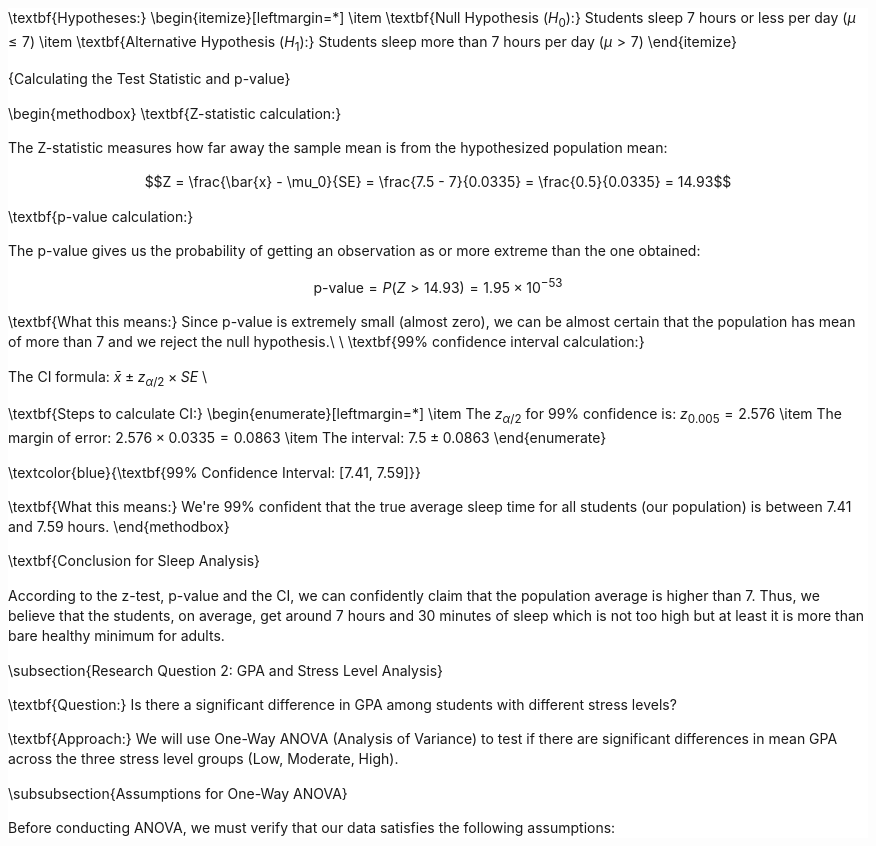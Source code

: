 \textbf{Hypotheses:}
\begin{itemize}[leftmargin=*]
    \item \textbf{Null Hypothesis ($H_0$):} Students sleep 7 hours or less per day ($\mu \leq 7$)
    \item \textbf{Alternative Hypothesis ($H_1$):} Students sleep more than 7 hours per day ($\mu > 7$)
\end{itemize}

{Calculating the Test Statistic and p-value}

\begin{methodbox}
\textbf{Z-statistic calculation:}

The Z-statistic measures how far away the sample mean is from the hypothesized population mean:

$$Z = \frac{\bar{x} - \mu_0}{SE} = \frac{7.5 - 7}{0.0335} = \frac{0.5}{0.0335} = 14.93$$

\textbf{p-value calculation:}

The p-value gives us the probability of getting an observation as or more extreme than the one obtained:

$$\text{p-value} = P(Z > 14.93) = 1.95 \times 10^{-53}$$

\textbf{What this means:} Since p-value is extremely small (almost zero), we can be almost certain that the population has mean of more than 7 and we reject the null hypothesis.\\
\\
\textbf{99\% confidence interval calculation:}

The CI formula: $\bar{x} \pm z_{\alpha/2} \times SE$ \\

\textbf{Steps to calculate CI:}
\begin{enumerate}[leftmargin=*]
    \item The $z_{\alpha/2}$ for 99\% confidence is: $z_{0.005} = 2.576$
    \item The margin of error: $2.576 \times 0.0335 = 0.0863$
    \item The interval: $7.5 \pm 0.0863$
\end{enumerate}

\textcolor{blue}{\textbf{99\% Confidence Interval: [7.41, 7.59]}}

\textbf{What this means:} We're 99\% confident that the true average sleep time for all students (our population) is between 7.41 and 7.59 hours.
\end{methodbox}

\textbf{Conclusion for Sleep Analysis}

According to the z-test, p-value and the CI, we can confidently claim that the population average is higher than 7. Thus, we believe that the students, on average, get around 7 hours and 30 minutes of sleep which is not too high but at least it is more than bare healthy minimum for adults.

\subsection{Research Question 2: GPA and Stress Level Analysis}

\textbf{Question:} Is there a significant difference in GPA among students with different stress levels?

\textbf{Approach:} We will use One-Way ANOVA (Analysis of Variance) to test if there are significant differences in mean GPA across the three stress level groups (Low, Moderate, High).

\subsubsection{Assumptions for One-Way ANOVA}

Before conducting ANOVA, we must verify that our data satisfies the following assumptions:
